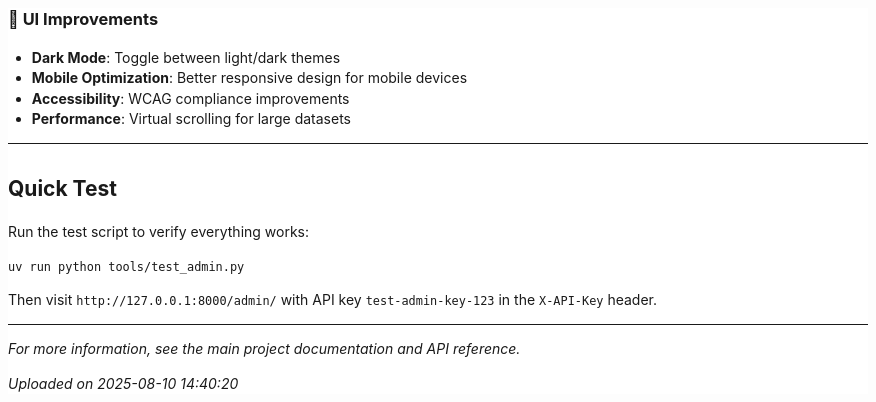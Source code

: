 ### 🎨 **UI Improvements**

- **Dark Mode**: Toggle between light/dark themes
- **Mobile Optimization**: Better responsive design for mobile devices
- **Accessibility**: WCAG compliance improvements
- **Performance**: Virtual scrolling for large datasets

---

## Quick Test

Run the test script to verify everything works:

```bash
uv run python tools/test_admin.py
```

Then visit `http://127.0.0.1:8000/admin/` with API key `test-admin-key-123` in the `X-API-Key` header.

---

_For more information, see the main project documentation and API reference._


*Uploaded on 2025-08-10 14:40:20*